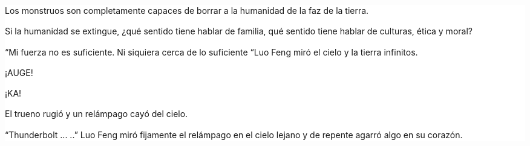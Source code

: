 Los monstruos son completamente capaces de borrar a la humanidad de la faz de la tierra.

Si la humanidad se extingue, ¿qué sentido tiene hablar de familia, qué sentido tiene hablar de culturas, ética y moral?

“Mi fuerza no es suficiente. Ni siquiera cerca de lo suficiente “Luo Feng miró el cielo y la tierra infinitos.

¡AUGE!

¡KA!

El trueno rugió y un relámpago cayó del cielo.

“Thunderbolt ... ..” Luo Feng miró fijamente el relámpago en el cielo lejano y de repente agarró algo en su corazón.